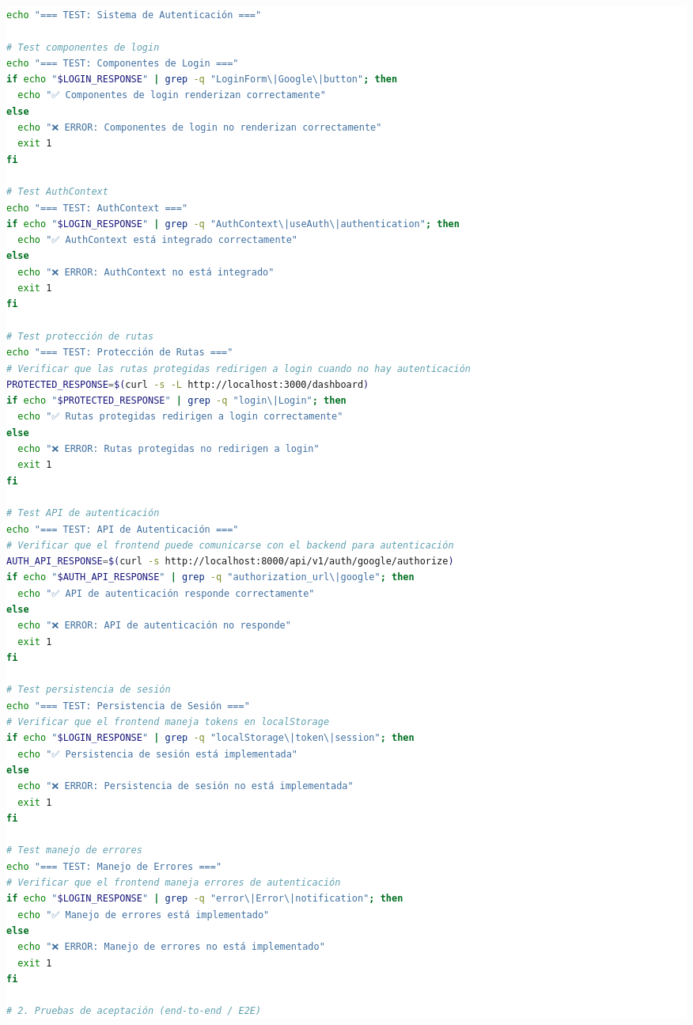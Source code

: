 ```bash
echo "=== TEST: Sistema de Autenticación ==="

# Test componentes de login
echo "=== TEST: Componentes de Login ==="
if echo "$LOGIN_RESPONSE" | grep -q "LoginForm\|Google\|button"; then
  echo "✅ Componentes de login renderizan correctamente"
else
  echo "❌ ERROR: Componentes de login no renderizan correctamente"
  exit 1
fi

# Test AuthContext
echo "=== TEST: AuthContext ==="
if echo "$LOGIN_RESPONSE" | grep -q "AuthContext\|useAuth\|authentication"; then
  echo "✅ AuthContext está integrado correctamente"
else
  echo "❌ ERROR: AuthContext no está integrado"
  exit 1
fi

# Test protección de rutas
echo "=== TEST: Protección de Rutas ==="
# Verificar que las rutas protegidas redirigen a login cuando no hay autenticación
PROTECTED_RESPONSE=$(curl -s -L http://localhost:3000/dashboard)
if echo "$PROTECTED_RESPONSE" | grep -q "login\|Login"; then
  echo "✅ Rutas protegidas redirigen a login correctamente"
else
  echo "❌ ERROR: Rutas protegidas no redirigen a login"
  exit 1
fi

# Test API de autenticación
echo "=== TEST: API de Autenticación ==="
# Verificar que el frontend puede comunicarse con el backend para autenticación
AUTH_API_RESPONSE=$(curl -s http://localhost:8000/api/v1/auth/google/authorize)
if echo "$AUTH_API_RESPONSE" | grep -q "authorization_url\|google"; then
  echo "✅ API de autenticación responde correctamente"
else
  echo "❌ ERROR: API de autenticación no responde"
  exit 1
fi

# Test persistencia de sesión
echo "=== TEST: Persistencia de Sesión ==="
# Verificar que el frontend maneja tokens en localStorage
if echo "$LOGIN_RESPONSE" | grep -q "localStorage\|token\|session"; then
  echo "✅ Persistencia de sesión está implementada"
else
  echo "❌ ERROR: Persistencia de sesión no está implementada"
  exit 1
fi

# Test manejo de errores
echo "=== TEST: Manejo de Errores ==="
# Verificar que el frontend maneja errores de autenticación
if echo "$LOGIN_RESPONSE" | grep -q "error\|Error\|notification"; then
  echo "✅ Manejo de errores está implementado"
else
  echo "❌ ERROR: Manejo de errores no está implementado"
  exit 1
fi

# 2. Pruebas de aceptación (end-to-end / E2E)
```